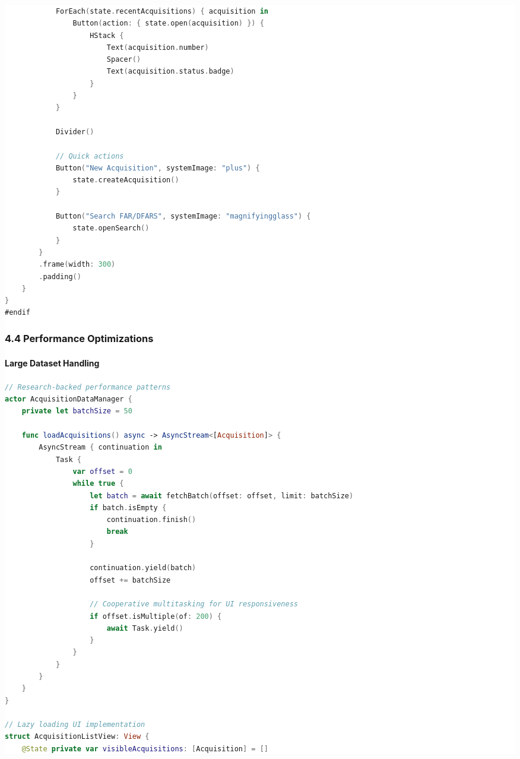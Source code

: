 ```swift
            ForEach(state.recentAcquisitions) { acquisition in
                Button(action: { state.open(acquisition) }) {
                    HStack {
                        Text(acquisition.number)
                        Spacer()
                        Text(acquisition.status.badge)
                    }
                }
            }
            
            Divider()
            
            // Quick actions
            Button("New Acquisition", systemImage: "plus") {
                state.createAcquisition()
            }
            
            Button("Search FAR/DFARS", systemImage: "magnifyingglass") {
                state.openSearch()
            }
        }
        .frame(width: 300)
        .padding()
    }
}
#endif
```

### 4.4 Performance Optimizations

#### Large Dataset Handling
```swift
// Research-backed performance patterns
actor AcquisitionDataManager {
    private let batchSize = 50
    
    func loadAcquisitions() async -> AsyncStream<[Acquisition]> {
        AsyncStream { continuation in
            Task {
                var offset = 0
                while true {
                    let batch = await fetchBatch(offset: offset, limit: batchSize)
                    if batch.isEmpty {
                        continuation.finish()
                        break
                    }
                    
                    continuation.yield(batch)
                    offset += batchSize
                    
                    // Cooperative multitasking for UI responsiveness
                    if offset.isMultiple(of: 200) {
                        await Task.yield()
                    }
                }
            }
        }
    }
}

// Lazy loading UI implementation
struct AcquisitionListView: View {
    @State private var visibleAcquisitions: [Acquisition] = []
```